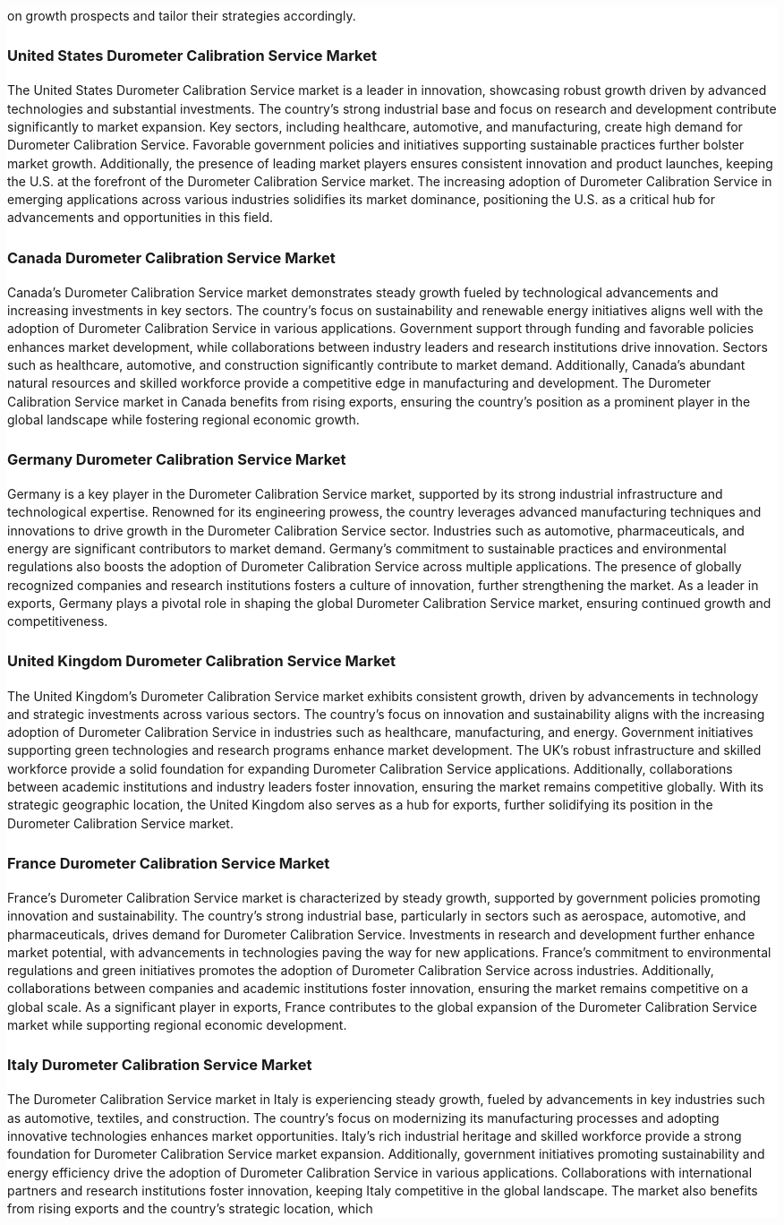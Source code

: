 on growth prospects and tailor their strategies accordingly.</p><h3>United States Durometer Calibration Service Market</h3><p>The United States Durometer Calibration Service market is a leader in innovation, showcasing robust growth driven by advanced technologies and substantial investments. The country&rsquo;s strong industrial base and focus on research and development contribute significantly to market expansion. Key sectors, including healthcare, automotive, and manufacturing, create high demand for Durometer Calibration Service. Favorable government policies and initiatives supporting sustainable practices further bolster market growth. Additionally, the presence of leading market players ensures consistent innovation and product launches, keeping the U.S. at the forefront of the Durometer Calibration Service market. The increasing adoption of Durometer Calibration Service in emerging applications across various industries solidifies its market dominance, positioning the U.S. as a critical hub for advancements and opportunities in this field.</p><h3>Canada Durometer Calibration Service Market</h3><p>Canada&rsquo;s Durometer Calibration Service market demonstrates steady growth fueled by technological advancements and increasing investments in key sectors. The country&rsquo;s focus on sustainability and renewable energy initiatives aligns well with the adoption of Durometer Calibration Service in various applications. Government support through funding and favorable policies enhances market development, while collaborations between industry leaders and research institutions drive innovation. Sectors such as healthcare, automotive, and construction significantly contribute to market demand. Additionally, Canada&rsquo;s abundant natural resources and skilled workforce provide a competitive edge in manufacturing and development. The Durometer Calibration Service market in Canada benefits from rising exports, ensuring the country&rsquo;s position as a prominent player in the global landscape while fostering regional economic growth.</p><h3>Germany Durometer Calibration Service Market</h3><p>Germany is a key player in the Durometer Calibration Service market, supported by its strong industrial infrastructure and technological expertise. Renowned for its engineering prowess, the country leverages advanced manufacturing techniques and innovations to drive growth in the Durometer Calibration Service sector. Industries such as automotive, pharmaceuticals, and energy are significant contributors to market demand. Germany&rsquo;s commitment to sustainable practices and environmental regulations also boosts the adoption of Durometer Calibration Service across multiple applications. The presence of globally recognized companies and research institutions fosters a culture of innovation, further strengthening the market. As a leader in exports, Germany plays a pivotal role in shaping the global Durometer Calibration Service market, ensuring continued growth and competitiveness.</p><h3>United Kingdom Durometer Calibration Service Market</h3><p>The United Kingdom&rsquo;s Durometer Calibration Service market exhibits consistent growth, driven by advancements in technology and strategic investments across various sectors. The country&rsquo;s focus on innovation and sustainability aligns with the increasing adoption of Durometer Calibration Service in industries such as healthcare, manufacturing, and energy. Government initiatives supporting green technologies and research programs enhance market development. The UK&rsquo;s robust infrastructure and skilled workforce provide a solid foundation for expanding Durometer Calibration Service applications. Additionally, collaborations between academic institutions and industry leaders foster innovation, ensuring the market remains competitive globally. With its strategic geographic location, the United Kingdom also serves as a hub for exports, further solidifying its position in the Durometer Calibration Service market.</p><h3>France Durometer Calibration Service Market</h3><p>France&rsquo;s Durometer Calibration Service market is characterized by steady growth, supported by government policies promoting innovation and sustainability. The country&rsquo;s strong industrial base, particularly in sectors such as aerospace, automotive, and pharmaceuticals, drives demand for Durometer Calibration Service. Investments in research and development further enhance market potential, with advancements in technologies paving the way for new applications. France&rsquo;s commitment to environmental regulations and green initiatives promotes the adoption of Durometer Calibration Service across industries. Additionally, collaborations between companies and academic institutions foster innovation, ensuring the market remains competitive on a global scale. As a significant player in exports, France contributes to the global expansion of the Durometer Calibration Service market while supporting regional economic development.</p><h3>Italy Durometer Calibration Service Market</h3><p>The Durometer Calibration Service market in Italy is experiencing steady growth, fueled by advancements in key industries such as automotive, textiles, and construction. The country&rsquo;s focus on modernizing its manufacturing processes and adopting innovative technologies enhances market opportunities. Italy&rsquo;s rich industrial heritage and skilled workforce provide a strong foundation for Durometer Calibration Service market expansion. Additionally, government initiatives promoting sustainability and energy efficiency drive the adoption of Durometer Calibration Service in various applications. Collaborations with international partners and research institutions foster innovation, keeping Italy competitive in the global landscape. The market also benefits from rising exports and the country&rsquo;s strategic location, which
